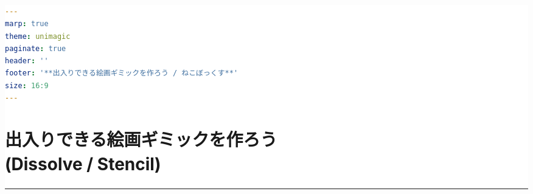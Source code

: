 ```yaml
---
marp: true
theme: unimagic
paginate: true
header: ''
footer: '**出入りできる絵画ギミックを作ろう / ねこぼっくす**'
size: 16:9
---
```





# 出入りできる絵画ギミックを作ろう<br>(Dissolve / Stencil)

---


